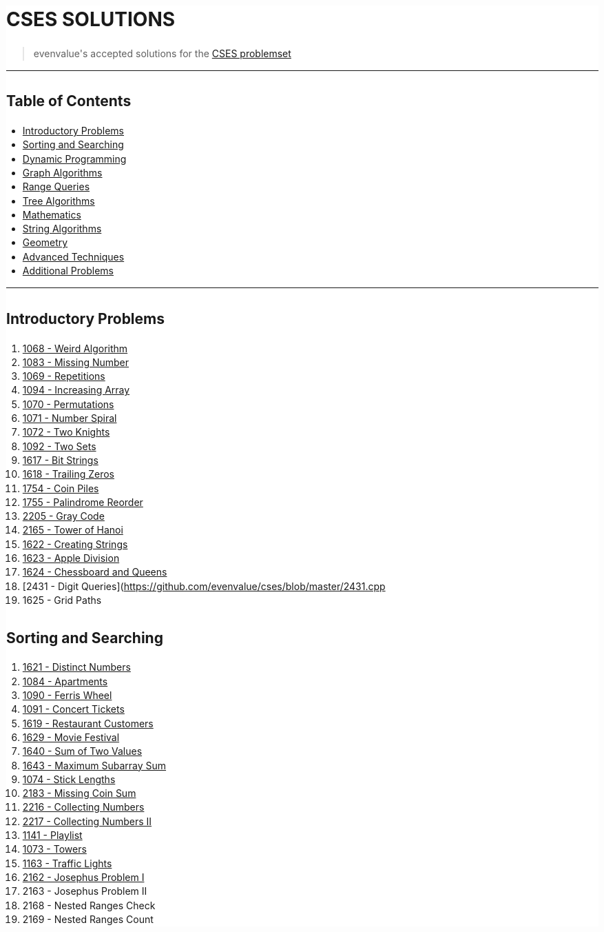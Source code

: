 # CSES SOLUTIONS
>evenvalue's accepted solutions for the [CSES problemset](https://cses.fi/problemset)

---
## Table of Contents

- [Introductory Problems](https://github.com/evenvalue/cses#introductory-problems)
- [Sorting and Searching](https://github.com/evenvalue/cses#sorting-and-searching)
- [Dynamic Programming](https://github.com/evenvalue/cses#dynamic-programming)
- [Graph Algorithms](https://github.com/evenvalue/cses#graph-algorithms)
- [Range Queries](https://github.com/evenvalue/cses#range-queries)
- [Tree Algorithms](https://github.com/evenvalue/cses#tree-algorithms)
- [Mathematics](https://github.com/evenvalue/cses#mathematics)
- [String Algorithms](https://github.com/evenvalue/cses#string-algorithms)
- [Geometry](https://github.com/evenvalue/cses#geometry)
- [Advanced Techniques](https://github.com/evenvalue/cses#advanced-techniques)
- [Additional Problems](https://github.com/evenvalue/cses#additional-problems)

---
## Introductory Problems
1. [1068 - Weird Algorithm](https://github.com/evenvalue/cses/blob/master/1068.cpp)
1. [1083 - Missing Number](https://github.com/evenvalue/cses/blob/master/1083.cpp)
1. [1069 - Repetitions](https://github.com/evenvalue/cses/blob/master/1069.cpp)
1. [1094 - Increasing Array](https://github.com/evenvalue/cses/blob/master/1094.cpp)
1. [1070 - Permutations](https://github.com/evenvalue/cses/blob/master/1070.cpp)
1. [1071 - Number Spiral](https://github.com/evenvalue/cses/blob/master/1071.cpp)
1. [1072 - Two Knights](https://github.com/evenvalue/cses/blob/master/1072.cpp)
1. [1092 - Two Sets](https://github.com/evenvalue/cses/blob/master/1092.cpp)
1. [1617 - Bit Strings](https://github.com/evenvalue/cses/blob/master/1617.cpp)
1. [1618 - Trailing Zeros](https://github.com/evenvalue/cses/blob/master/1618.cpp)
1. [1754 - Coin Piles](https://github.com/evenvalue/cses/blob/master/1754.cpp)
1. [1755 - Palindrome Reorder](https://github.com/evenvalue/cses/blob/master/1755.cpp)
1. [2205 - Gray Code](https://github.com/evenvalue/cses/blob/master/2205.cpp)
1. [2165 - Tower of Hanoi](https://github.com/evenvalue/cses/blob/master/2165.cpp)
1. [1622 - Creating Strings](https://github.com/evenvalue/cses/blob/master/1622.cpp)
1. [1623 - Apple Division](https://github.com/evenvalue/cses/blob/master/1623.cpp)
1. [1624 - Chessboard and Queens](https://github.com/evenvalue/cses/blob/master/1624.cpp)
1. [2431 - Digit Queries](https://github.com/evenvalue/cses/blob/master/2431.cpp
1. 1625 - Grid Paths

## Sorting and Searching
1. [1621 - Distinct Numbers](https://github.com/evenvalue/cses/blob/master/1621.cpp)
1. [1084 - Apartments](https://github.com/evenvalue/cses/blob/master/1084.cpp)
1. [1090 - Ferris Wheel](https://github.com/evenvalue/cses/blob/master/1090.cpp)
1. [1091 - Concert Tickets](https://github.com/evenvalue/cses/blob/master/1091.cpp)
1. [1619 - Restaurant Customers](https://github.com/evenvalue/cses/blob/master/1619.cpp)
1. [1629 - Movie Festival](https://github.com/evenvalue/cses/blob/master/1629.cpp)
1. [1640 - Sum of Two Values](https://github.com/evenvalue/cses/blob/master/1640.cpp)
1. [1643 - Maximum Subarray Sum](https://github.com/evenvalue/cses/blob/master/1643.cpp)
1. [1074 - Stick Lengths](https://github.com/evenvalue/cses/blob/master/1074.cpp)
1. [2183 - Missing Coin Sum](https://github.com/evenvalue/cses/blob/master/2183.cpp)
1. [2216 - Collecting Numbers](https://github.com/evenvalue/cses/blob/master/2216.cpp)
1. [2217 - Collecting Numbers II](https://github.com/evenvalue/cses/blob/master/2217.cpp)
1. [1141 - Playlist](https://github.com/evenvalue/cses/blob/master/1141.cpp)
1. [1073 - Towers](https://github.com/evenvalue/cses/blob/master/1073.cpp)
1. [1163 - Traffic Lights](https://github.com/evenvalue/cses/blob/master/1163.cpp)
1. [2162 - Josephus Problem I](https://github.com/evenvalue/cses/blob/master/2162.cpp)
1. 2163 - Josephus Problem II
1. 2168 - Nested Ranges Check
1. 2169 - Nested Ranges Count